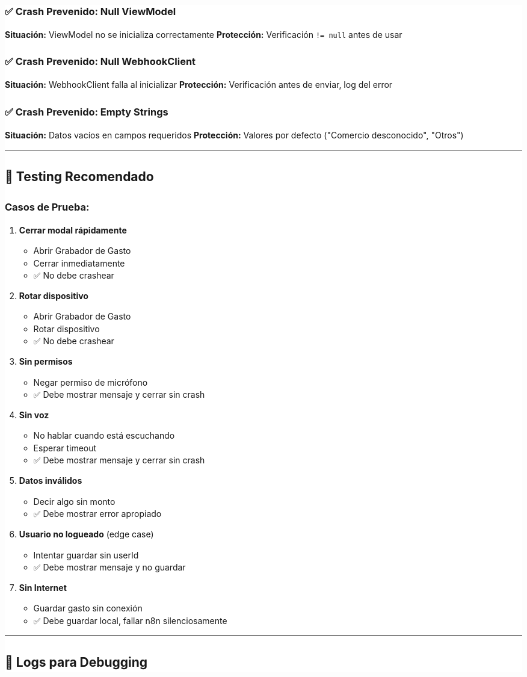 ### ✅ Crash Prevenido: Null ViewModel
**Situación:** ViewModel no se inicializa correctamente
**Protección:** Verificación `!= null` antes de usar

### ✅ Crash Prevenido: Null WebhookClient
**Situación:** WebhookClient falla al inicializar
**Protección:** Verificación antes de enviar, log del error

### ✅ Crash Prevenido: Empty Strings
**Situación:** Datos vacíos en campos requeridos
**Protección:** Valores por defecto ("Comercio desconocido", "Otros")

---

## 🧪 Testing Recomendado

### Casos de Prueba:

1. **Cerrar modal rápidamente**
   - Abrir Grabador de Gasto
   - Cerrar inmediatamente
   - ✅ No debe crashear

2. **Rotar dispositivo**
   - Abrir Grabador de Gasto
   - Rotar dispositivo
   - ✅ No debe crashear

3. **Sin permisos**
   - Negar permiso de micrófono
   - ✅ Debe mostrar mensaje y cerrar sin crash

4. **Sin voz**
   - No hablar cuando está escuchando
   - Esperar timeout
   - ✅ Debe mostrar mensaje y cerrar sin crash

5. **Datos inválidos**
   - Decir algo sin monto
   - ✅ Debe mostrar error apropiado

6. **Usuario no logueado** (edge case)
   - Intentar guardar sin userId
   - ✅ Debe mostrar mensaje y no guardar

7. **Sin Internet**
   - Guardar gasto sin conexión
   - ✅ Debe guardar local, fallar n8n silenciosamente

---

## 📝 Logs para Debugging
